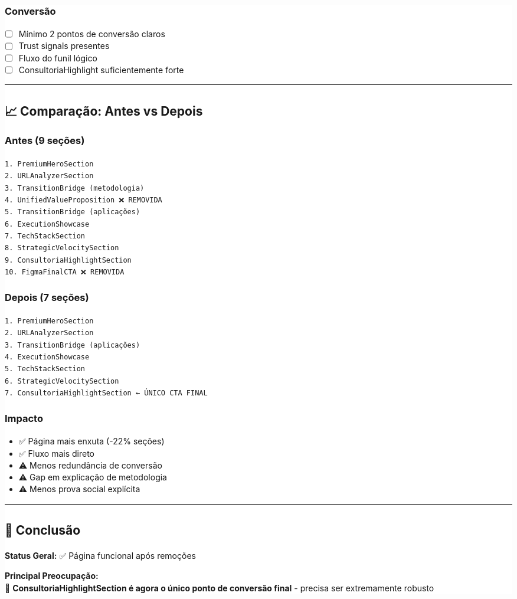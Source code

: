 ### Conversão
- [ ] Mínimo 2 pontos de conversão claros
- [ ] Trust signals presentes
- [ ] Fluxo do funil lógico
- [ ] ConsultoriaHighlight suficientemente forte

---

## 📈 Comparação: Antes vs Depois

### Antes (9 seções)
```
1. PremiumHeroSection
2. URLAnalyzerSection
3. TransitionBridge (metodologia)
4. UnifiedValueProposition ❌ REMOVIDA
5. TransitionBridge (aplicações)
6. ExecutionShowcase
7. TechStackSection
8. StrategicVelocitySection
9. ConsultoriaHighlightSection
10. FigmaFinalCTA ❌ REMOVIDA
```

### Depois (7 seções)
```
1. PremiumHeroSection
2. URLAnalyzerSection
3. TransitionBridge (aplicações)
4. ExecutionShowcase
5. TechStackSection
6. StrategicVelocitySection
7. ConsultoriaHighlightSection ← ÚNICO CTA FINAL
```

### Impacto
- ✅ Página mais enxuta (-22% seções)
- ✅ Fluxo mais direto
- ⚠️ Menos redundância de conversão
- ⚠️ Gap em explicação de metodologia
- ⚠️ Menos prova social explícita

---

## 🎯 Conclusão

**Status Geral:** ✅ Página funcional após remoções

**Principal Preocupação:**  
🚨 **ConsultoriaHighlightSection é agora o único ponto de conversão final** - precisa ser extremamente robusto

